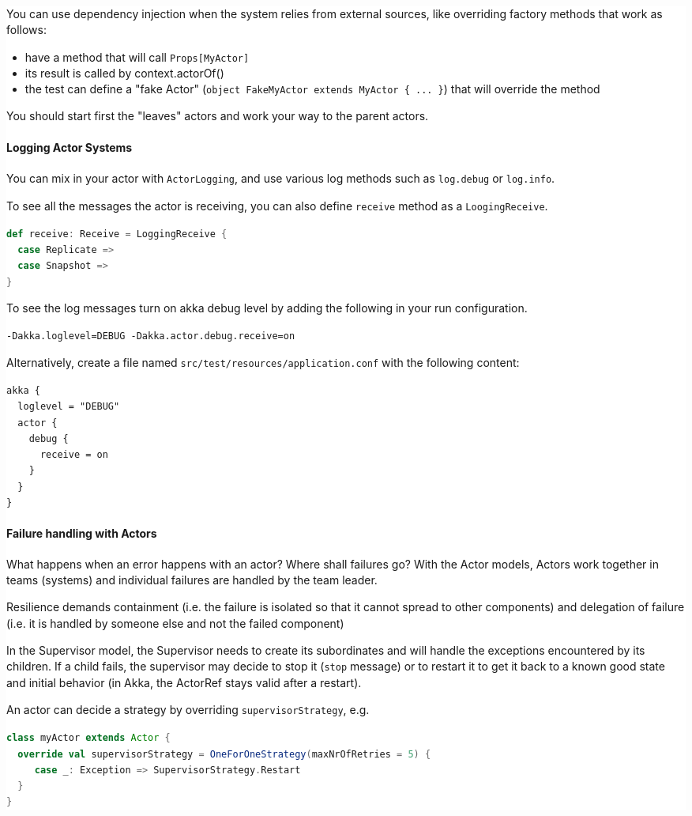You can use dependency injection when the system relies from external sources, like overriding factory methods that work as follows:
- have a method that will call `Props[MyActor]`
- its result is called by context.actorOf()
- the test can define a "fake Actor" (`object FakeMyActor extends MyActor { ... }`) that will override the method

You should start first the "leaves" actors and work your way to the parent actors.

#### Logging Actor Systems

You can mix in your actor with `ActorLogging`, and use various log methods such as `log.debug` or `log.info`.

To see all the messages the actor is receiving, you can also define `receive` method as a `LoogingReceive`.

```scala
def receive: Receive = LoggingReceive {
  case Replicate =>
  case Snapshot =>
}
```

To see the log messages turn on akka debug level by adding the following in your run configuration.

    -Dakka.loglevel=DEBUG -Dakka.actor.debug.receive=on

Alternatively, create a file named `src/test/resources/application.conf` with the following content:

    akka {
      loglevel = "DEBUG"
      actor {
        debug {
          receive = on
        }
      }
    }

#### Failure handling with Actors

What happens when an error happens with an actor? Where shall failures go? With the Actor models, Actors work together in teams (systems) and individual failures are handled by the team leader.

Resilience demands containment (i.e. the failure is isolated so that it cannot spread to other components) and delegation of failure (i.e. it is handled by someone else and not the failed component)

In the Supervisor model, the Supervisor needs to create its subordinates and will handle the exceptions encountered by its children. If a child fails, the supervisor may decide to stop it (`stop` message) or to restart it to get it back to a known good state and initial behavior (in Akka, the ActorRef stays valid after a restart).

An actor can decide a strategy by overriding `supervisorStrategy`, e.g.

```scala
class myActor extends Actor {
  override val supervisorStrategy = OneForOneStrategy(maxNrOfRetries = 5) {
     case _: Exception => SupervisorStrategy.Restart
  }
}
```
